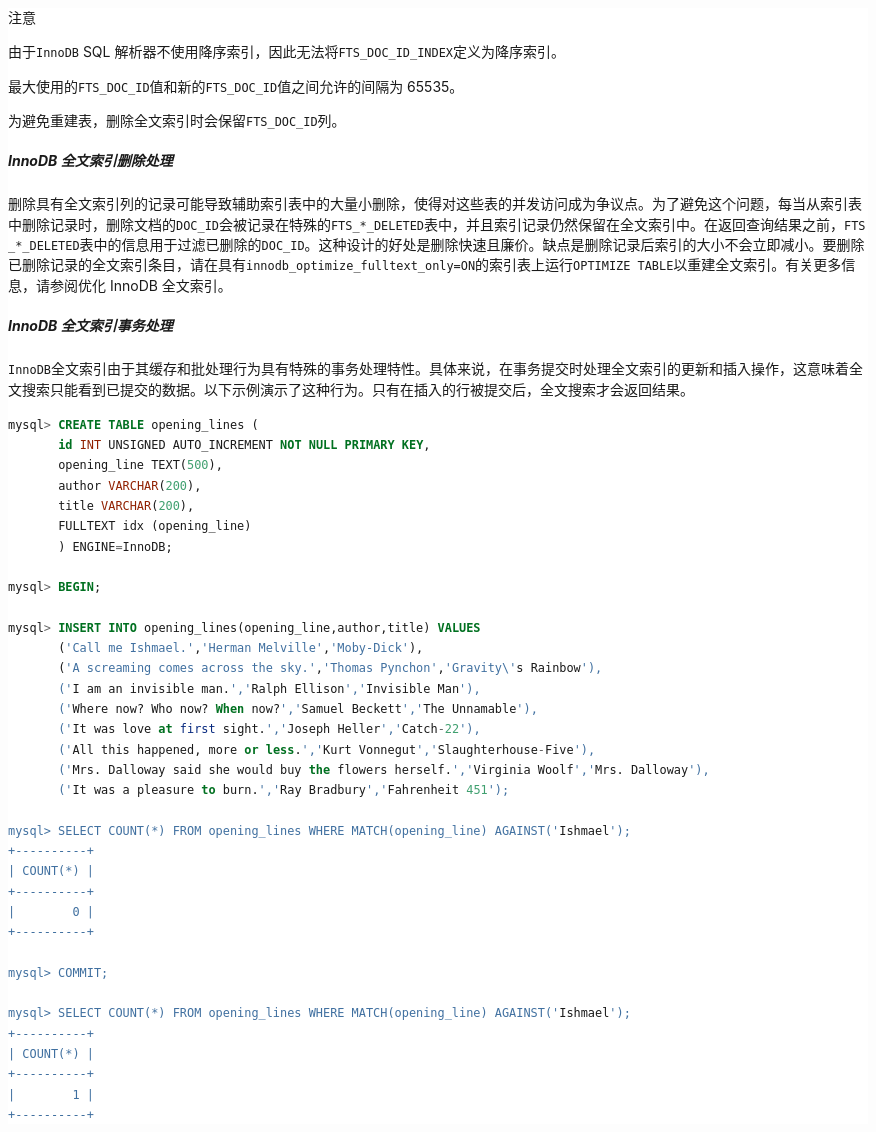 注意

由于`InnoDB` SQL 解析器不使用降序索引，因此无法将`FTS_DOC_ID_INDEX`定义为降序索引。

最大使用的`FTS_DOC_ID`值和新的`FTS_DOC_ID`值之间允许的间隔为 65535。

为避免重建表，删除全文索引时会保留`FTS_DOC_ID`列。

##### InnoDB 全文索引删除处理

删除具有全文索引列的记录可能导致辅助索引表中的大量小删除，使得对这些表的并发访问成为争议点。为了避免这个问题，每当从索引表中删除记录时，删除文档的`DOC_ID`会被记录在特殊的`FTS_*_DELETED`表中，并且索引记录仍然保留在全文索引中。在返回查询结果之前，`FTS_*_DELETED`表中的信息用于过滤已删除的`DOC_ID`。这种设计的好处是删除快速且廉价。缺点是删除记录后索引的大小不会立即减小。要删除已删除记录的全文索引条目，请在具有`innodb_optimize_fulltext_only=ON`的索引表上运行`OPTIMIZE TABLE`以重建全文索引。有关更多信息，请参阅优化 InnoDB 全文索引。

##### InnoDB 全文索引事务处理

`InnoDB`全文索引由于其缓存和批处理行为具有特殊的事务处理特性。具体来说，在事务提交时处理全文索引的更新和插入操作，这意味着全文搜索只能看到已提交的数据。以下示例演示了这种行为。只有在插入的行被提交后，全文搜索才会返回结果。

```sql
mysql> CREATE TABLE opening_lines (
       id INT UNSIGNED AUTO_INCREMENT NOT NULL PRIMARY KEY,
       opening_line TEXT(500),
       author VARCHAR(200),
       title VARCHAR(200),
       FULLTEXT idx (opening_line)
       ) ENGINE=InnoDB;

mysql> BEGIN;

mysql> INSERT INTO opening_lines(opening_line,author,title) VALUES
       ('Call me Ishmael.','Herman Melville','Moby-Dick'),
       ('A screaming comes across the sky.','Thomas Pynchon','Gravity\'s Rainbow'),
       ('I am an invisible man.','Ralph Ellison','Invisible Man'),
       ('Where now? Who now? When now?','Samuel Beckett','The Unnamable'),
       ('It was love at first sight.','Joseph Heller','Catch-22'),
       ('All this happened, more or less.','Kurt Vonnegut','Slaughterhouse-Five'),
       ('Mrs. Dalloway said she would buy the flowers herself.','Virginia Woolf','Mrs. Dalloway'),
       ('It was a pleasure to burn.','Ray Bradbury','Fahrenheit 451');

mysql> SELECT COUNT(*) FROM opening_lines WHERE MATCH(opening_line) AGAINST('Ishmael');
+----------+
| COUNT(*) |
+----------+
|        0 |
+----------+

mysql> COMMIT;

mysql> SELECT COUNT(*) FROM opening_lines WHERE MATCH(opening_line) AGAINST('Ishmael');
+----------+
| COUNT(*) |
+----------+
|        1 |
+----------+
```
